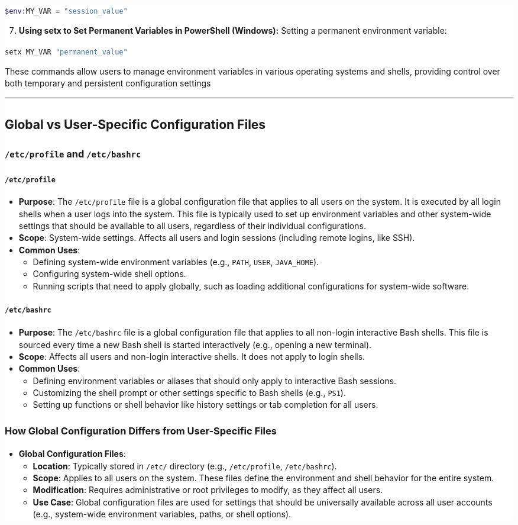 ```bash
$env:MY_VAR = "session_value"
```

7. **Using setx to Set Permanent Variables in PowerShell (Windows):** Setting a permanent environment variable:

```bash
setx MY_VAR "permanent_value"
```

These commands allow users to manage environment variables in various operating systems and shells, providing control over both temporary and persistent configuration settings

---

## Global vs User-Specific Configuration Files

### `/etc/profile` and `/etc/bashrc`

#### `/etc/profile`
- **Purpose**: The `/etc/profile` file is a global configuration file that applies to all users on the system. It is executed by all login shells when a user logs into the system. This file is typically used to set up environment variables and other system-wide settings that should be available to all users, regardless of their individual configurations.
- **Scope**: System-wide settings. Affects all users and login sessions (including remote logins, like SSH).
- **Common Uses**:
  - Defining system-wide environment variables (e.g., `PATH`, `USER`, `JAVA_HOME`).
  - Configuring system-wide shell options.
  - Running scripts that need to apply globally, such as loading additional configurations for system-wide software.

#### `/etc/bashrc`
- **Purpose**: The `/etc/bashrc` file is a global configuration file that applies to all non-login interactive Bash shells. This file is sourced every time a new Bash shell is started interactively (e.g., opening a new terminal).
- **Scope**: Affects all users and non-login interactive shells. It does not apply to login shells.
- **Common Uses**:
  - Defining environment variables or aliases that should only apply to interactive Bash sessions.
  - Customizing the shell prompt or other settings specific to Bash shells (e.g., `PS1`).
  - Setting up functions or shell behavior like history settings or tab completion for all users.


### How Global Configuration Differs from User-Specific Files

- **Global Configuration Files**:
  - **Location**: Typically stored in `/etc/` directory (e.g., `/etc/profile`, `/etc/bashrc`).
  - **Scope**: Applies to all users on the system. These files define the environment and shell behavior for the entire system.
  - **Modification**: Requires administrative or root privileges to modify, as they affect all users.
  - **Use Case**: Global configuration files are used for settings that should be universally available across all user accounts (e.g., system-wide environment variables, paths, or shell options).
